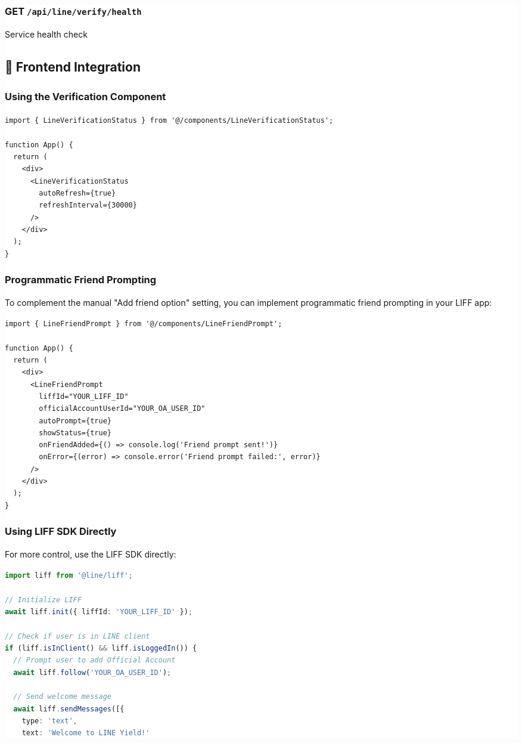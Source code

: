 ### GET `/api/line/verify/health`
Service health check

## 🎨 Frontend Integration

### Using the Verification Component

```tsx
import { LineVerificationStatus } from '@/components/LineVerificationStatus';

function App() {
  return (
    <div>
      <LineVerificationStatus 
        autoRefresh={true}
        refreshInterval={30000}
      />
    </div>
  );
}
```

### Programmatic Friend Prompting

To complement the manual "Add friend option" setting, you can implement programmatic friend prompting in your LIFF app:

```tsx
import { LineFriendPrompt } from '@/components/LineFriendPrompt';

function App() {
  return (
    <div>
      <LineFriendPrompt 
        liffId="YOUR_LIFF_ID"
        officialAccountUserId="YOUR_OA_USER_ID"
        autoPrompt={true}
        showStatus={true}
        onFriendAdded={() => console.log('Friend prompt sent!')}
        onError={(error) => console.error('Friend prompt failed:', error)}
      />
    </div>
  );
}
```

### Using LIFF SDK Directly

For more control, use the LIFF SDK directly:

```typescript
import liff from '@line/liff';

// Initialize LIFF
await liff.init({ liffId: 'YOUR_LIFF_ID' });

// Check if user is in LINE client
if (liff.isInClient() && liff.isLoggedIn()) {
  // Prompt user to add Official Account
  await liff.follow('YOUR_OA_USER_ID');
  
  // Send welcome message
  await liff.sendMessages([{
    type: 'text',
    text: 'Welcome to LINE Yield!'
```
